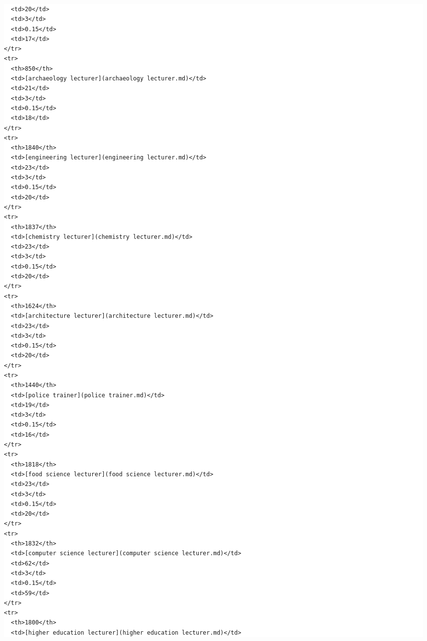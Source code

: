       <td>20</td>
      <td>3</td>
      <td>0.15</td>
      <td>17</td>
    </tr>
    <tr>
      <th>850</th>
      <td>[archaeology lecturer](archaeology lecturer.md)</td>
      <td>21</td>
      <td>3</td>
      <td>0.15</td>
      <td>18</td>
    </tr>
    <tr>
      <th>1840</th>
      <td>[engineering lecturer](engineering lecturer.md)</td>
      <td>23</td>
      <td>3</td>
      <td>0.15</td>
      <td>20</td>
    </tr>
    <tr>
      <th>1837</th>
      <td>[chemistry lecturer](chemistry lecturer.md)</td>
      <td>23</td>
      <td>3</td>
      <td>0.15</td>
      <td>20</td>
    </tr>
    <tr>
      <th>1624</th>
      <td>[architecture lecturer](architecture lecturer.md)</td>
      <td>23</td>
      <td>3</td>
      <td>0.15</td>
      <td>20</td>
    </tr>
    <tr>
      <th>1440</th>
      <td>[police trainer](police trainer.md)</td>
      <td>19</td>
      <td>3</td>
      <td>0.15</td>
      <td>16</td>
    </tr>
    <tr>
      <th>1818</th>
      <td>[food science lecturer](food science lecturer.md)</td>
      <td>23</td>
      <td>3</td>
      <td>0.15</td>
      <td>20</td>
    </tr>
    <tr>
      <th>1832</th>
      <td>[computer science lecturer](computer science lecturer.md)</td>
      <td>62</td>
      <td>3</td>
      <td>0.15</td>
      <td>59</td>
    </tr>
    <tr>
      <th>1800</th>
      <td>[higher education lecturer](higher education lecturer.md)</td>